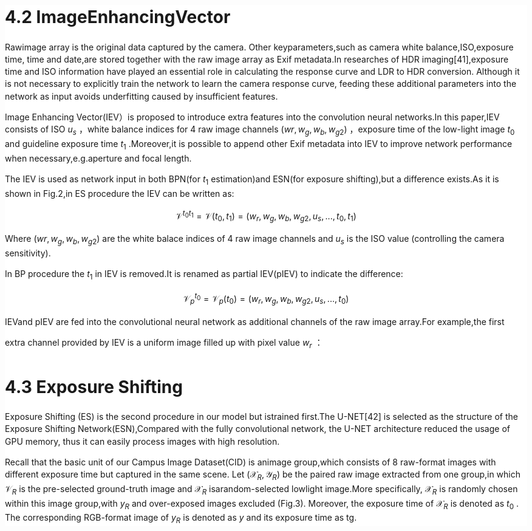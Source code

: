 # 4.2 ImageEnhancingVector

Rawimage array is the original data captured by the camera. Other keyparameters,such as camera white balance,ISO,exposure time, time and date,are stored together with the raw image array as Exif metadata.In researches of HDR imaging[41],exposure time and ISO information have played an essential role in calculating the response curve and LDR to HDR conversion. Although it is not necessary to explicitly train the network to learn the camera response curve, feeding these additional parameters into the network as input avoids underfitting caused by insufficient features.

Image Enhancing Vector(IEV）is proposed to introduce extra features into the convolution neural networks.In this paper,IEV consists of ISO $u _ { s }$ ，white balance indices for 4 raw image channels $( w r , w _ { g } , w _ { b } , w _ { g 2 } )$ ，exposure time of the low-light image $t _ { 0 }$ and guideline exposure time $t _ { 1 }$ .Moreover,it is possible to append other Exif metadata into IEV to improve network performance when necessary,e.g.aperture and focal length.

The IEV is used as network input in both BPN(for $t _ { 1 }$ estimation)and ESN(for exposure shifting),but a difference exists.As it is shown in Fig.2,in ES procedure the IEV can be written as:

$$
\mathcal { V } ^ { t _ { 0 }  t _ { 1 } } = \mathcal { V } ( t _ { 0 } , t _ { 1 } ) = ( w _ { r } , w _ { g } , w _ { b } , w _ { g 2 } , u _ { s } , . . . , t _ { 0 } , t _ { 1 } )
$$

Where $( w r , w _ { g } , w _ { b } , w _ { g 2 } )$ are the white balace indices of 4 raw image channels and $u _ { s }$ is the ISO value (controlling the camera sensitivity).

In BP procedure the $t _ { 1 }$ in IEV is removed.It is renamed as partial IEV(pIEV) to indicate the difference:

$$
\mathcal { V } _ { p } ^ { t _ { 0 } } = \mathcal { V } _ { p } ( t _ { 0 } ) = ( w _ { r } , w _ { g } , w _ { b } , w _ { g 2 } , u _ { s } , . . . , t _ { 0 } )
$$

IEVand pIEV are fed into the convolutional neural network as additional channels of the raw image array.For example,the first

extra channel provided by IEV is a uniform image filled up with pixel value $w _ { r }$ ：

# 4.3 Exposure Shifting

Exposure Shifting (ES) is the second procedure in our model but istrained first.The U-NET[42] is selected as the structure of the Exposure Shifting Network(ESN),Compared with the fully convolutional network, the U-NET architecture reduced the usage of GPU memory, thus it can easily process images with high resolution.

Recall that the basic unit of our Campus Image Dataset(CID) is animage group,which consists of 8 raw-format images with different exposure time but captured in the same scene. Let $( \boldsymbol { \mathcal { X } } _ { R } , \boldsymbol { \mathcal { Y } } _ { R } )$ be the paired raw image extracted from one group,in which ${ \mathcal { V } } _ { R }$ is the pre-selected ground-truth image and $\scriptstyle { \mathcal { X } } _ { R }$ isarandom-selected lowlight image.More specifically, $\scriptstyle \mathcal { X } _ { R }$ is randomly chosen within this image group,with $y _ { R }$ and over-exposed images excluded (Fig.3). Moreover, the exposure time of $\scriptstyle { \mathcal { X } } _ { R }$ is denoted as $t _ { 0 }$ . The corresponding RGB-format image of $y _ { R }$ is denoted as $y$ and its exposure time as tg.
